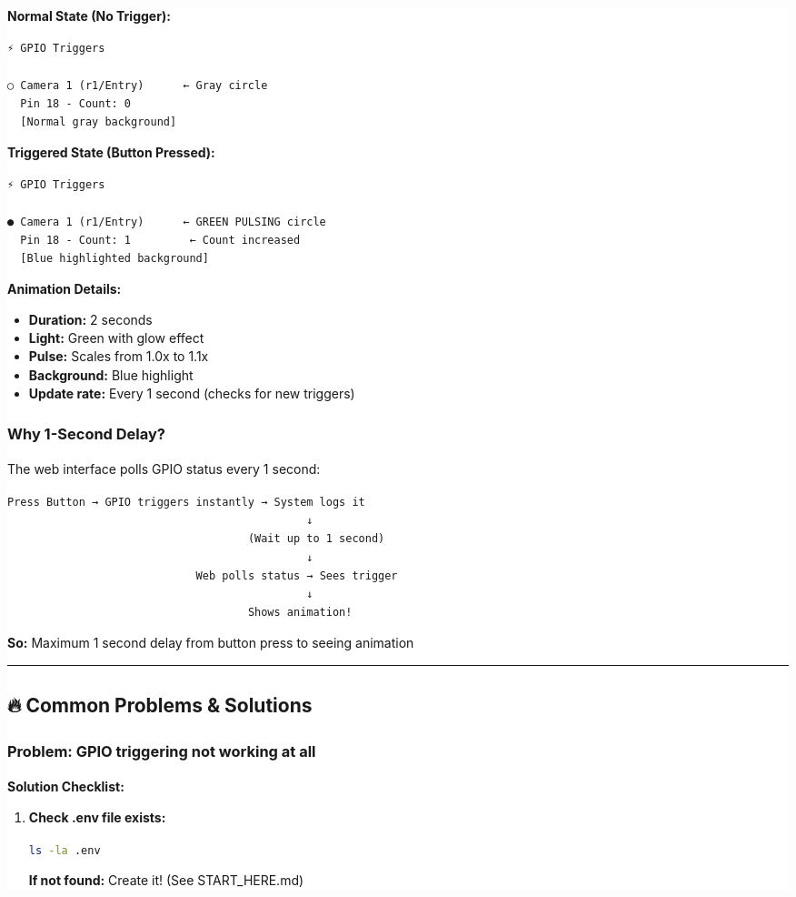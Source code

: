 **Normal State (No Trigger):**
```
⚡ GPIO Triggers

○ Camera 1 (r1/Entry)      ← Gray circle
  Pin 18 - Count: 0
  [Normal gray background]
```

**Triggered State (Button Pressed):**
```
⚡ GPIO Triggers

● Camera 1 (r1/Entry)      ← GREEN PULSING circle
  Pin 18 - Count: 1         ← Count increased
  [Blue highlighted background]
```

**Animation Details:**
- **Duration:** 2 seconds
- **Light:** Green with glow effect
- **Pulse:** Scales from 1.0x to 1.1x
- **Background:** Blue highlight
- **Update rate:** Every 1 second (checks for new triggers)

### Why 1-Second Delay?

The web interface polls GPIO status every 1 second:

```
Press Button → GPIO triggers instantly → System logs it
                                              ↓
                                     (Wait up to 1 second)
                                              ↓
                             Web polls status → Sees trigger
                                              ↓
                                     Shows animation!
```

**So:** Maximum 1 second delay from button press to seeing animation

---

## 🔥 Common Problems & Solutions

### Problem: GPIO triggering not working at all

**Solution Checklist:**

1. **Check .env file exists:**
   ```bash
   ls -la .env
   ```
   
   **If not found:** Create it! (See START_HERE.md)

